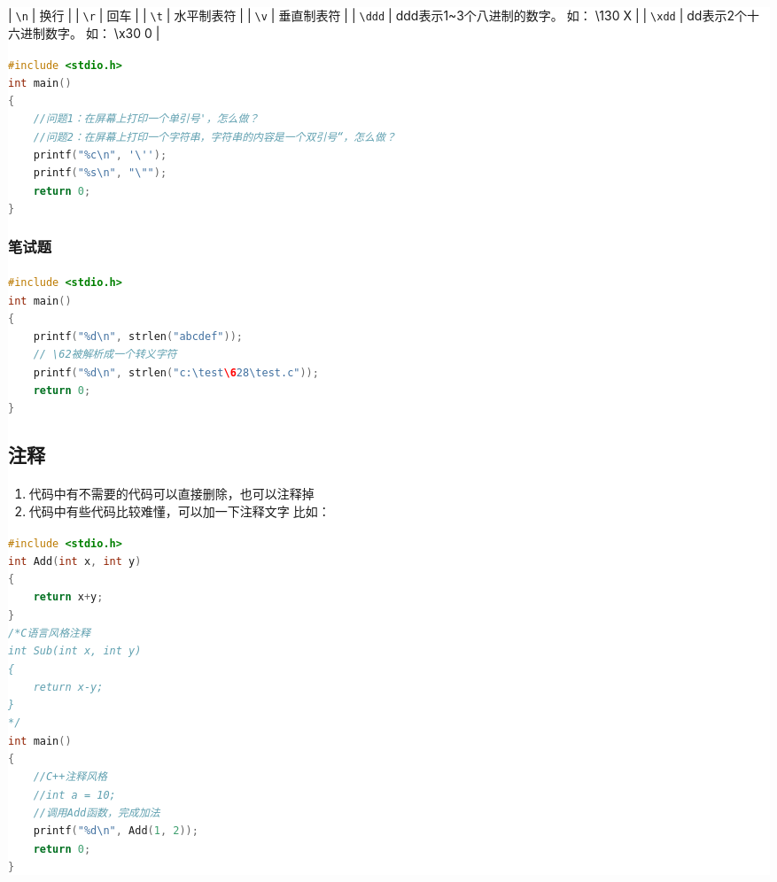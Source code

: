 | `\n`   | 换行                         |
| `\r`   | 回车                         |
| `\t`   | 水平制表符                      |
| `\v`   | 垂直制表符                      |
| `\ddd` | ddd表示1~3个八进制的数字。 如： \130 X |
| `\xdd` | dd表示2个十六进制数字。 如： \x30 0    |

```c
#include <stdio.h>
int main()
{
	//问题1：在屏幕上打印一个单引号'，怎么做？
	//问题2：在屏幕上打印一个字符串，字符串的内容是一个双引号“，怎么做？
	printf("%c\n", '\'');
	printf("%s\n", "\"");
	return 0;
}
```

### 笔试题
```c
#include <stdio.h>
int main()
{
	printf("%d\n", strlen("abcdef"));
	// \62被解析成一个转义字符
	printf("%d\n", strlen("c:\test\628\test.c"));
	return 0;
}
```



## 注释

1. 代码中有不需要的代码可以直接删除，也可以注释掉
2. 代码中有些代码比较难懂，可以加一下注释文字
比如：

```c
#include <stdio.h>
int Add(int x, int y)
{
	return x+y;
}
/*C语言风格注释
int Sub(int x, int y)
{
	return x-y;
}
*/
int main()
{
	//C++注释风格
	//int a = 10;
	//调用Add函数，完成加法
	printf("%d\n", Add(1, 2));
	return 0;
}
```
